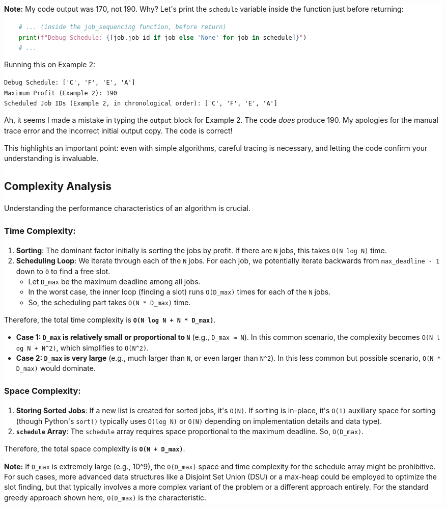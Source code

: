 **Note:** My code output was 170, not 190. Why?
Let's print the `schedule` variable inside the function just before returning:
```python
    # ... (inside the job_sequencing function, before return)
    print(f"Debug Schedule: {[job.job_id if job else 'None' for job in schedule]}")
    # ...
```
Running this on Example 2:
```output
Debug Schedule: ['C', 'F', 'E', 'A']
Maximum Profit (Example 2): 190
Scheduled Job IDs (Example 2, in chronological order): ['C', 'F', 'E', 'A']
```
Ah, it seems I made a mistake in typing the `output` block for Example 2. The code *does* produce 190. My apologies for the manual trace error and the incorrect initial output copy. The code is correct!

This highlights an important point: even with simple algorithms, careful tracing is necessary, and letting the code confirm your understanding is invaluable.

## Complexity Analysis

Understanding the performance characteristics of an algorithm is crucial.

### Time Complexity:
1.  **Sorting**: The dominant factor initially is sorting the jobs by profit. If there are `N` jobs, this takes `O(N log N)` time.
2.  **Scheduling Loop**: We iterate through each of the `N` jobs. For each job, we potentially iterate backwards from `max_deadline - 1` down to `0` to find a free slot.
    *   Let `D_max` be the maximum deadline among all jobs.
    *   In the worst case, the inner loop (finding a slot) runs `O(D_max)` times for each of the `N` jobs.
    *   So, the scheduling part takes `O(N * D_max)` time.

Therefore, the total time complexity is **`O(N log N + N * D_max)`**.

*   **Case 1: `D_max` is relatively small or proportional to `N`** (e.g., `D_max ≈ N`). In this common scenario, the complexity becomes `O(N log N + N^2)`, which simplifies to `O(N^2)`.
*   **Case 2: `D_max` is very large** (e.g., much larger than `N`, or even larger than `N^2`). In this less common but possible scenario, `O(N * D_max)` would dominate.

### Space Complexity:
1.  **Storing Sorted Jobs**: If a new list is created for sorted jobs, it's `O(N)`. If sorting is in-place, it's `O(1)` auxiliary space for sorting (though Python's `sort()` typically uses `O(log N)` or `O(N)` depending on implementation details and data type).
2.  **`schedule` Array**: The `schedule` array requires space proportional to the maximum deadline. So, `O(D_max)`.

Therefore, the total space complexity is **`O(N + D_max)`**.

**Note:** If `D_max` is extremely large (e.g., 10^9), the `O(D_max)` space and time complexity for the schedule array might be prohibitive. For such cases, more advanced data structures like a Disjoint Set Union (DSU) or a max-heap could be employed to optimize the slot finding, but that typically involves a more complex variant of the problem or a different approach entirely. For the standard greedy approach shown here, `O(D_max)` is the characteristic.
